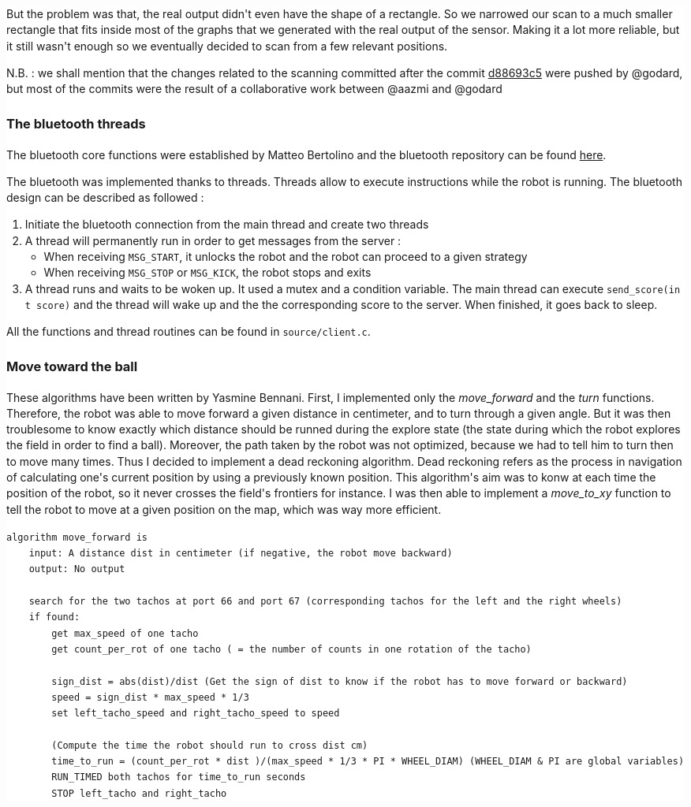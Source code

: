 But the problem was that, the real output didn't even have the shape of a rectangle. So we narrowed our scan to a much smaller rectangle that fits inside most of the graphs that we generated with the real output of the sensor. Making it a lot more reliable, but it still wasn't enough so we eventually decided to scan from a few relevant positions.  

N.B. : we shall mention that the changes related to the scanning committed after the commit [d88693c5](https://gitlab.eurecom.fr/godard/OS_Group1_ev3Project/commit/d88693c558afc78c5c20f1152e7f3501c21c7bf0) were pushed by @godard, but most of the commits were the result of a collaborative work between @aazmi and @godard 

### The bluetooth threads

The bluetooth core functions were established by Matteo Bertolino and the bluetooth repository can be found [here](https://gitlab.eurecom.fr/ludovic.apvrille/OS_Robot_Project_Fall2018).

The bluetooth was implemented thanks to threads. Threads allow to execute instructions while the robot is running. The bluetooth design can be described as followed :
 1. Initiate the bluetooth connection from the main thread and create two threads
 1. A thread will permanently run in order to get messages from the server :
    * When receiving `MSG_START`, it unlocks the robot and the robot can proceed to a given strategy
    * When receiving `MSG_STOP` or `MSG_KICK`, the robot stops and exits
 1. A thread runs and waits to be woken up. It used a mutex and a condition variable. The main thread can execute `send_score(int score)` and the thread will wake up and the the corresponding score to the server. When finished, it goes back to sleep.

 All the functions and thread routines can be found in `source/client.c`.


### Move toward the ball

These algorithms have been written by Yasmine Bennani.
First, I implemented only the *move_forward* and the *turn* functions. Therefore, the robot was able to move forward a given distance in centimeter, and to turn through a given angle. But it was then troublesome to know exactly which distance should be runned during the explore state (the state during which the robot explores the field in order to find a ball). Moreover, the path taken by the robot was not optimized, because we had to tell him to turn then to move many times.
Thus I decided to implement a dead reckoning algorithm. Dead reckoning refers as the process in navigation of calculating one's current position by using a previously known position. This algorithm's aim was to konw at each time the position of the robot, so it never crosses the field's frontiers for instance. I was then able to implement a *move_to_xy* function to tell the robot to move at a given position on the map, which was way more efficient.

```
algorithm move_forward is
    input: A distance dist in centimeter (if negative, the robot move backward)
    output: No output
    
    search for the two tachos at port 66 and port 67 (corresponding tachos for the left and the right wheels)
    if found:
        get max_speed of one tacho
        get count_per_rot of one tacho ( = the number of counts in one rotation of the tacho)
        
        sign_dist = abs(dist)/dist (Get the sign of dist to know if the robot has to move forward or backward)
        speed = sign_dist * max_speed * 1/3
        set left_tacho_speed and right_tacho_speed to speed
        
        (Compute the time the robot should run to cross dist cm)
        time_to_run = (count_per_rot * dist )/(max_speed * 1/3 * PI * WHEEL_DIAM) (WHEEL_DIAM & PI are global variables)
        RUN_TIMED both tachos for time_to_run seconds
        STOP left_tacho and right_tacho
```
